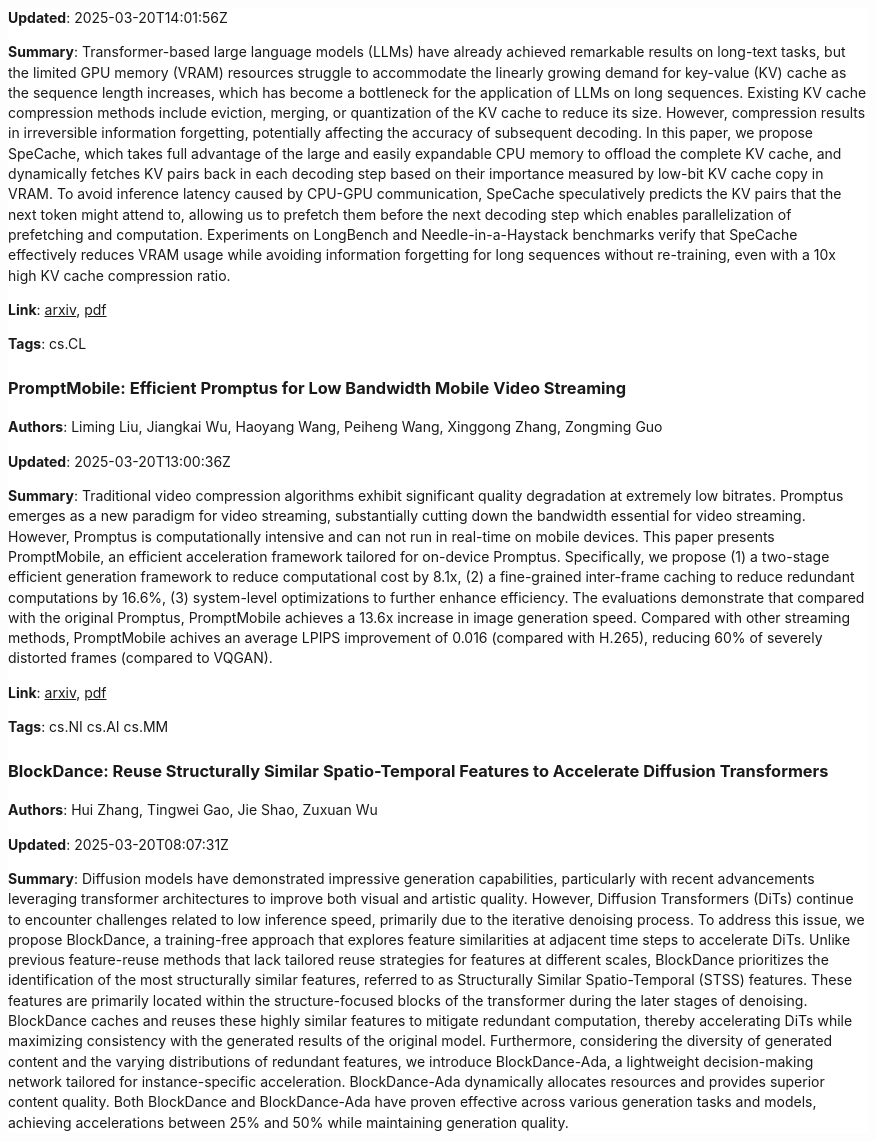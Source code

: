 **Updated**: 2025-03-20T14:01:56Z

**Summary**: Transformer-based large language models (LLMs) have already achieved remarkable results on long-text tasks, but the limited GPU memory (VRAM) resources struggle to accommodate the linearly growing demand for key-value (KV) cache as the sequence length increases, which has become a bottleneck for the application of LLMs on long sequences. Existing KV cache compression methods include eviction, merging, or quantization of the KV cache to reduce its size. However, compression results in irreversible information forgetting, potentially affecting the accuracy of subsequent decoding. In this paper, we propose SpeCache, which takes full advantage of the large and easily expandable CPU memory to offload the complete KV cache, and dynamically fetches KV pairs back in each decoding step based on their importance measured by low-bit KV cache copy in VRAM. To avoid inference latency caused by CPU-GPU communication, SpeCache speculatively predicts the KV pairs that the next token might attend to, allowing us to prefetch them before the next decoding step which enables parallelization of prefetching and computation. Experiments on LongBench and Needle-in-a-Haystack benchmarks verify that SpeCache effectively reduces VRAM usage while avoiding information forgetting for long sequences without re-training, even with a 10x high KV cache compression ratio.

**Link**: [arxiv](http://arxiv.org/abs/2503.16163v1),  [pdf](http://arxiv.org/pdf/2503.16163v1)

**Tags**: cs.CL 



### PromptMobile: Efficient Promptus for Low Bandwidth Mobile Video   Streaming
**Authors**: Liming Liu, Jiangkai Wu, Haoyang Wang, Peiheng Wang, Xinggong Zhang, Zongming Guo

**Updated**: 2025-03-20T13:00:36Z

**Summary**: Traditional video compression algorithms exhibit significant quality degradation at extremely low bitrates. Promptus emerges as a new paradigm for video streaming, substantially cutting down the bandwidth essential for video streaming. However, Promptus is computationally intensive and can not run in real-time on mobile devices. This paper presents PromptMobile, an efficient acceleration framework tailored for on-device Promptus. Specifically, we propose (1) a two-stage efficient generation framework to reduce computational cost by 8.1x, (2) a fine-grained inter-frame caching to reduce redundant computations by 16.6\%, (3) system-level optimizations to further enhance efficiency. The evaluations demonstrate that compared with the original Promptus, PromptMobile achieves a 13.6x increase in image generation speed. Compared with other streaming methods, PromptMobile achives an average LPIPS improvement of 0.016 (compared with H.265), reducing 60\% of severely distorted frames (compared to VQGAN).

**Link**: [arxiv](http://arxiv.org/abs/2503.16112v1),  [pdf](http://arxiv.org/pdf/2503.16112v1)

**Tags**: cs.NI cs.AI cs.MM 



### BlockDance: Reuse Structurally Similar Spatio-Temporal Features to   Accelerate Diffusion Transformers
**Authors**: Hui Zhang, Tingwei Gao, Jie Shao, Zuxuan Wu

**Updated**: 2025-03-20T08:07:31Z

**Summary**: Diffusion models have demonstrated impressive generation capabilities, particularly with recent advancements leveraging transformer architectures to improve both visual and artistic quality. However, Diffusion Transformers (DiTs) continue to encounter challenges related to low inference speed, primarily due to the iterative denoising process. To address this issue, we propose BlockDance, a training-free approach that explores feature similarities at adjacent time steps to accelerate DiTs. Unlike previous feature-reuse methods that lack tailored reuse strategies for features at different scales, BlockDance prioritizes the identification of the most structurally similar features, referred to as Structurally Similar Spatio-Temporal (STSS) features. These features are primarily located within the structure-focused blocks of the transformer during the later stages of denoising. BlockDance caches and reuses these highly similar features to mitigate redundant computation, thereby accelerating DiTs while maximizing consistency with the generated results of the original model. Furthermore, considering the diversity of generated content and the varying distributions of redundant features, we introduce BlockDance-Ada, a lightweight decision-making network tailored for instance-specific acceleration. BlockDance-Ada dynamically allocates resources and provides superior content quality. Both BlockDance and BlockDance-Ada have proven effective across various generation tasks and models, achieving accelerations between 25% and 50% while maintaining generation quality.